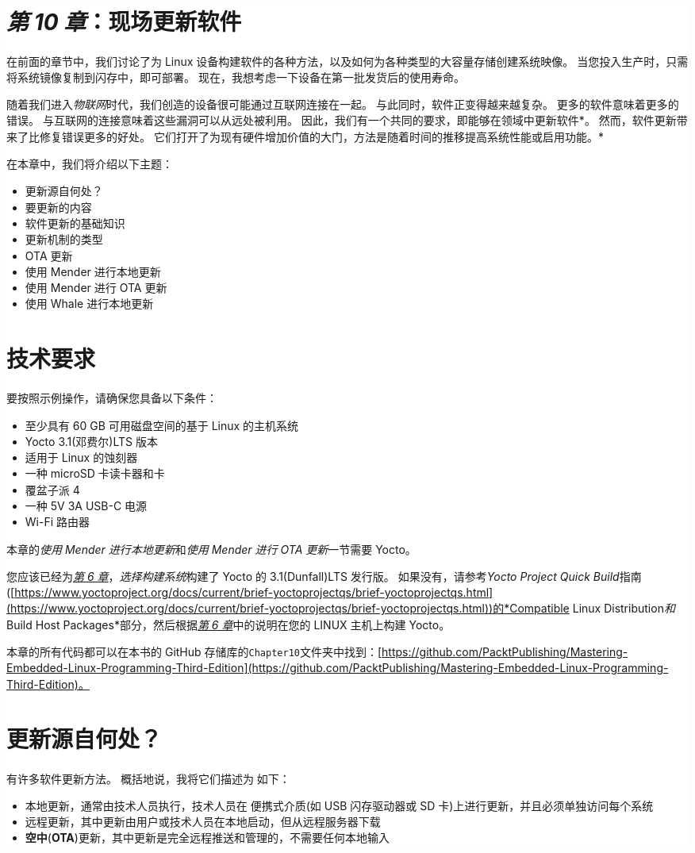 # *第 10 章*：现场更新软件

在前面的章节中，我们讨论了为 Linux 设备构建软件的各种方法，以及如何为各种类型的大容量存储创建系统映像。 当您投入生产时，只需将系统镜像复制到闪存中，即可部署。 现在，我想考虑一下设备在第一批发货后的使用寿命。

随着我们进入*物联网*时代，我们创造的设备很可能通过互联网连接在一起。 与此同时，软件正变得越来越复杂。 更多的软件意味着更多的错误。 与互联网的连接意味着这些漏洞可以从远处被利用。 因此，我们有一个共同的要求，即能够在领域中更新软件*。 然而，软件更新带来了比修复错误更多的好处。 它们打开了为现有硬件增加价值的大门，方法是随着时间的推移提高系统性能或启用功能。*

在本章中，我们将介绍以下主题：

*   更新源自何处？
*   要更新的内容
*   软件更新的基础知识
*   更新机制的类型
*   OTA 更新
*   使用 Mender 进行本地更新
*   使用 Mender 进行 OTA 更新
*   使用 Whale 进行本地更新

# 技术要求

要按照示例操作，请确保您具备以下条件：

*   至少具有 60 GB 可用磁盘空间的基于 Linux 的主机系统
*   Yocto 3.1(邓费尔)LTS 版本
*   适用于 Linux 的蚀刻器
*   一种 microSD 卡读卡器和卡
*   覆盆子派 4
*   一种 5V 3A USB-C 电源
*   Wi-Fi 路由器

本章的*使用 Mender 进行本地更新*和*使用 Mender 进行 OTA 更新*一节需要 Yocto。

您应该已经为[*第 6 章*](06.html#_idTextAnchor164)，*选择构建系统*构建了 Yocto 的 3.1(Dunfall)LTS 发行版。 如果没有，请参考*Yocto Project Quick Build*指南([https://www.yoctoproject.org/docs/current/brief-yoctoprojectqs/brief-yoctoprojectqs.html](https://www.yoctoproject.org/docs/current/brief-yoctoprojectqs/brief-yoctoprojectqs.html))的*Compatible Linux Distribution*和*Build Host Packages*部分，然后根据[*第 6 章*](06.html#_idTextAnchor164)中的说明在您的 LINUX 主机上构建 Yocto。

本章的所有代码都可以在本书的 GitHub 存储库的`Chapter10`文件夹中找到：[https://github.com/PacktPublishing/Mastering-Embedded-Linux-Programming-Third-Edition](https://github.com/PacktPublishing/Mastering-Embedded-Linux-Programming-Third-Edition)。

# 更新源自何处？

有许多软件更新方法。 概括地说，我将它们描述为
如下：

*   本地更新，通常由技术人员执行，技术人员在
    便携式介质(如 USB 闪存驱动器或 SD 卡)上进行更新，并且必须单独访问每个系统
*   远程更新，其中更新由用户或技术人员在本地启动，但从远程服务器下载
*   **空中**(**OTA**)更新，其中更新是完全远程推送和管理的，不需要任何本地输入
